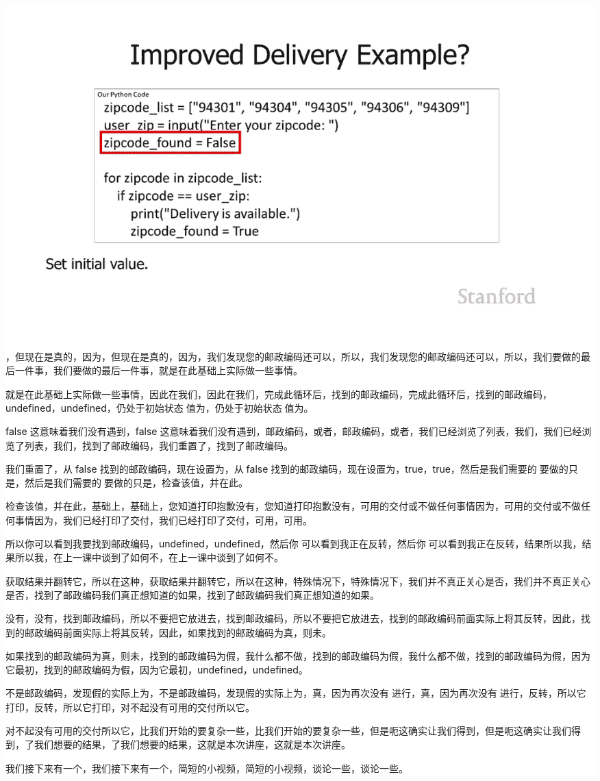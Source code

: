 ![](img/4ceecc23b682fcb799e9184940d1c20e_38.png)

，但现在是真的，因为，但现在是真的，因为，我们发现您的邮政编码还可以，所以，我们发现您的邮政编码还可以，所以，我们要做的最后一件事，我们要做的最后一件事，就是在此基础上实际做一些事情。

就是在此基础上实际做一些事情，因此在我们，因此在我们，完成此循环后，找到的邮政编码，完成此循环后，找到的邮政编码，undefined，undefined，仍处于初始状态 值为，仍处于初始状态 值为。

false 这意味着我们没有遇到，false 这意味着我们没有遇到，邮政编码，或者，邮政编码，或者，我们已经浏览了列表，我们，我们已经浏览了列表，我们，找到了邮政编码，我们重置了，找到了邮政编码。

我们重置了，从 false 找到的邮政编码，现在设置为，从 false 找到的邮政编码，现在设置为，true，true，然后是我们需要的 要做的只是，然后是我们需要的 要做的只是，检查该值，并在此。

检查该值，并在此，基础上，基础上，您知道打印抱歉没有，您知道打印抱歉没有，可用的交付或不做任何事情因为，可用的交付或不做任何事情因为，我们已经打印了交付，我们已经打印了交付，可用，可用。

所以你可以看到我要找到邮政编码，undefined，undefined，然后你 可以看到我正在反转，然后你 可以看到我正在反转，结果所以我，结果所以我，在上一课中谈到了如何不，在上一课中谈到了如何不。

获取结果并翻转它，所以在这种，获取结果并翻转它，所以在这种，特殊情况下，特殊情况下，我们并不真正关心是否，我们并不真正关心是否，找到了邮政编码我们真正想知道的如果，找到了邮政编码我们真正想知道的如果。

没有，没有，找到邮政编码，所以不要把它放进去，找到邮政编码，所以不要把它放进去，找到的邮政编码前面实际上将其反转，因此，找到的邮政编码前面实际上将其反转，因此，如果找到的邮政编码为真，则未。

如果找到的邮政编码为真，则未，找到的邮政编码为假，我什么都不做，找到的邮政编码为假，我什么都不做，找到的邮政编码为假，因为它最初，找到的邮政编码为假，因为它最初，undefined，undefined。

不是邮政编码，发现假的实际上为，不是邮政编码，发现假的实际上为，真，因为再次没有 进行，真，因为再次没有 进行，反转，所以它打印，反转，所以它打印，对不起没有可用的交付所以它。

对不起没有可用的交付所以它，比我们开始的要复杂一些，比我们开始的要复杂一些，但是呃这确实让我们得到，但是呃这确实让我们得到，了我们想要的结果，了我们想要的结果，这就是本次讲座，这就是本次讲座。

我们接下来有一个，我们接下来有一个，简短的小视频，简短的小视频，谈论一些，谈论一些。
